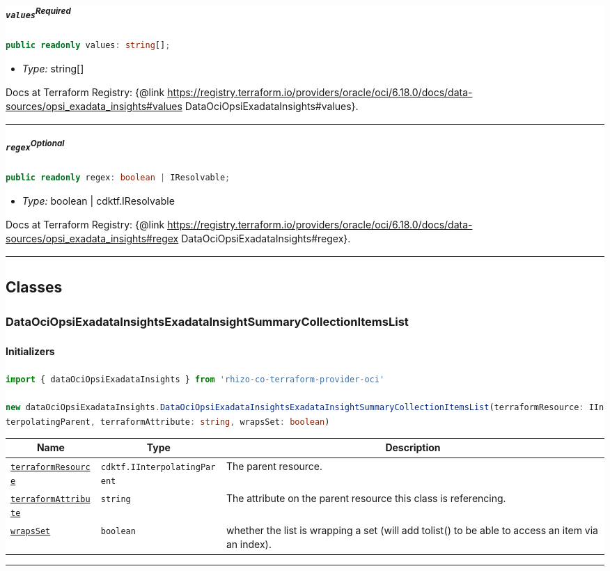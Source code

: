 
##### `values`<sup>Required</sup> <a name="values" id="rhizo-co-terraform-provider-oci.dataOciOpsiExadataInsights.DataOciOpsiExadataInsightsFilter.property.values"></a>

```typescript
public readonly values: string[];
```

- *Type:* string[]

Docs at Terraform Registry: {@link https://registry.terraform.io/providers/oracle/oci/6.18.0/docs/data-sources/opsi_exadata_insights#values DataOciOpsiExadataInsights#values}.

---

##### `regex`<sup>Optional</sup> <a name="regex" id="rhizo-co-terraform-provider-oci.dataOciOpsiExadataInsights.DataOciOpsiExadataInsightsFilter.property.regex"></a>

```typescript
public readonly regex: boolean | IResolvable;
```

- *Type:* boolean | cdktf.IResolvable

Docs at Terraform Registry: {@link https://registry.terraform.io/providers/oracle/oci/6.18.0/docs/data-sources/opsi_exadata_insights#regex DataOciOpsiExadataInsights#regex}.

---

## Classes <a name="Classes" id="Classes"></a>

### DataOciOpsiExadataInsightsExadataInsightSummaryCollectionItemsList <a name="DataOciOpsiExadataInsightsExadataInsightSummaryCollectionItemsList" id="rhizo-co-terraform-provider-oci.dataOciOpsiExadataInsights.DataOciOpsiExadataInsightsExadataInsightSummaryCollectionItemsList"></a>

#### Initializers <a name="Initializers" id="rhizo-co-terraform-provider-oci.dataOciOpsiExadataInsights.DataOciOpsiExadataInsightsExadataInsightSummaryCollectionItemsList.Initializer"></a>

```typescript
import { dataOciOpsiExadataInsights } from 'rhizo-co-terraform-provider-oci'

new dataOciOpsiExadataInsights.DataOciOpsiExadataInsightsExadataInsightSummaryCollectionItemsList(terraformResource: IInterpolatingParent, terraformAttribute: string, wrapsSet: boolean)
```

| **Name** | **Type** | **Description** |
| --- | --- | --- |
| <code><a href="#rhizo-co-terraform-provider-oci.dataOciOpsiExadataInsights.DataOciOpsiExadataInsightsExadataInsightSummaryCollectionItemsList.Initializer.parameter.terraformResource">terraformResource</a></code> | <code>cdktf.IInterpolatingParent</code> | The parent resource. |
| <code><a href="#rhizo-co-terraform-provider-oci.dataOciOpsiExadataInsights.DataOciOpsiExadataInsightsExadataInsightSummaryCollectionItemsList.Initializer.parameter.terraformAttribute">terraformAttribute</a></code> | <code>string</code> | The attribute on the parent resource this class is referencing. |
| <code><a href="#rhizo-co-terraform-provider-oci.dataOciOpsiExadataInsights.DataOciOpsiExadataInsightsExadataInsightSummaryCollectionItemsList.Initializer.parameter.wrapsSet">wrapsSet</a></code> | <code>boolean</code> | whether the list is wrapping a set (will add tolist() to be able to access an item via an index). |

---